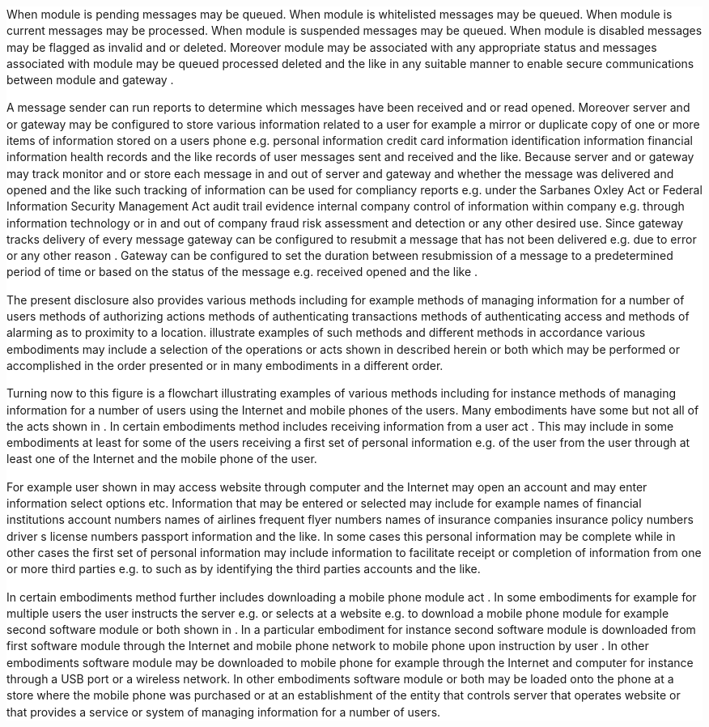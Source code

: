 When module is pending messages may be queued. When module is whitelisted messages may be queued. When module is current messages may be processed. When module is suspended messages may be queued. When module is disabled messages may be flagged as invalid and or deleted. Moreover module may be associated with any appropriate status and messages associated with module may be queued processed deleted and the like in any suitable manner to enable secure communications between module and gateway .

A message sender can run reports to determine which messages have been received and or read opened. Moreover server and or gateway may be configured to store various information related to a user for example a mirror or duplicate copy of one or more items of information stored on a users phone e.g. personal information credit card information identification information financial information health records and the like records of user messages sent and received and the like. Because server and or gateway may track monitor and or store each message in and out of server and gateway and whether the message was delivered and opened and the like such tracking of information can be used for compliancy reports e.g. under the Sarbanes Oxley Act or Federal Information Security Management Act audit trail evidence internal company control of information within company e.g. through information technology or in and out of company fraud risk assessment and detection or any other desired use. Since gateway tracks delivery of every message gateway can be configured to resubmit a message that has not been delivered e.g. due to error or any other reason . Gateway can be configured to set the duration between resubmission of a message to a predetermined period of time or based on the status of the message e.g. received opened and the like .

The present disclosure also provides various methods including for example methods of managing information for a number of users methods of authorizing actions methods of authenticating transactions methods of authenticating access and methods of alarming as to proximity to a location. illustrate examples of such methods and different methods in accordance various embodiments may include a selection of the operations or acts shown in described herein or both which may be performed or accomplished in the order presented or in many embodiments in a different order.

Turning now to this figure is a flowchart illustrating examples of various methods including for instance methods of managing information for a number of users using the Internet and mobile phones of the users. Many embodiments have some but not all of the acts shown in . In certain embodiments method includes receiving information from a user act . This may include in some embodiments at least for some of the users receiving a first set of personal information e.g. of the user from the user through at least one of the Internet and the mobile phone of the user.

For example user shown in may access website through computer and the Internet may open an account and may enter information select options etc. Information that may be entered or selected may include for example names of financial institutions account numbers names of airlines frequent flyer numbers names of insurance companies insurance policy numbers driver s license numbers passport information and the like. In some cases this personal information may be complete while in other cases the first set of personal information may include information to facilitate receipt or completion of information from one or more third parties e.g. to such as by identifying the third parties accounts and the like.

In certain embodiments method further includes downloading a mobile phone module act . In some embodiments for example for multiple users the user instructs the server e.g. or selects at a website e.g. to download a mobile phone module for example second software module or both shown in . In a particular embodiment for instance second software module is downloaded from first software module through the Internet and mobile phone network to mobile phone upon instruction by user . In other embodiments software module may be downloaded to mobile phone for example through the Internet and computer for instance through a USB port or a wireless network. In other embodiments software module or both may be loaded onto the phone at a store where the mobile phone was purchased or at an establishment of the entity that controls server that operates website or that provides a service or system of managing information for a number of users.
